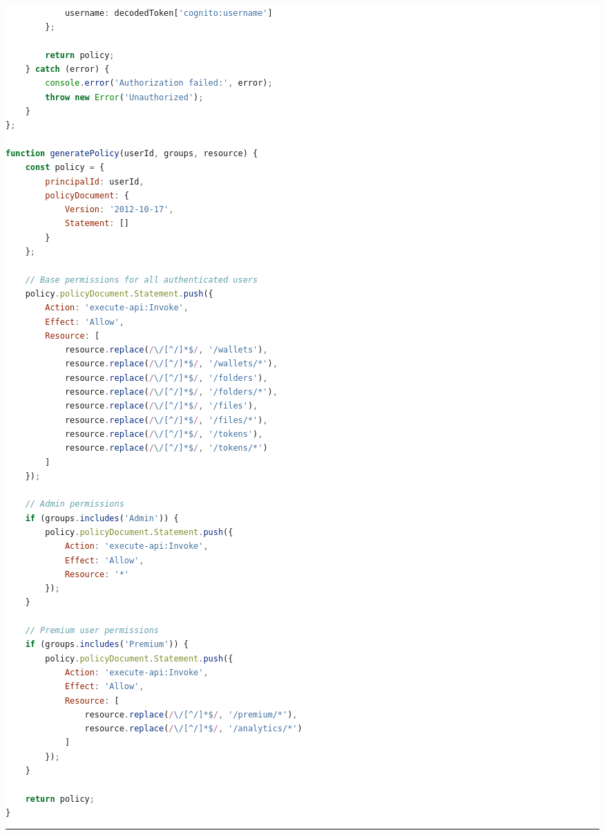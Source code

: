 ```javascript
            username: decodedToken['cognito:username']
        };
        
        return policy;
    } catch (error) {
        console.error('Authorization failed:', error);
        throw new Error('Unauthorized');
    }
};

function generatePolicy(userId, groups, resource) {
    const policy = {
        principalId: userId,
        policyDocument: {
            Version: '2012-10-17',
            Statement: []
        }
    };
    
    // Base permissions for all authenticated users
    policy.policyDocument.Statement.push({
        Action: 'execute-api:Invoke',
        Effect: 'Allow',
        Resource: [
            resource.replace(/\/[^/]*$/, '/wallets'),
            resource.replace(/\/[^/]*$/, '/wallets/*'),
            resource.replace(/\/[^/]*$/, '/folders'),
            resource.replace(/\/[^/]*$/, '/folders/*'),
            resource.replace(/\/[^/]*$/, '/files'),
            resource.replace(/\/[^/]*$/, '/files/*'),
            resource.replace(/\/[^/]*$/, '/tokens'),
            resource.replace(/\/[^/]*$/, '/tokens/*')
        ]
    });
    
    // Admin permissions
    if (groups.includes('Admin')) {
        policy.policyDocument.Statement.push({
            Action: 'execute-api:Invoke',
            Effect: 'Allow',
            Resource: '*'
        });
    }
    
    // Premium user permissions
    if (groups.includes('Premium')) {
        policy.policyDocument.Statement.push({
            Action: 'execute-api:Invoke',
            Effect: 'Allow',
            Resource: [
                resource.replace(/\/[^/]*$/, '/premium/*'),
                resource.replace(/\/[^/]*$/, '/analytics/*')
            ]
        });
    }
    
    return policy;
}
```

---